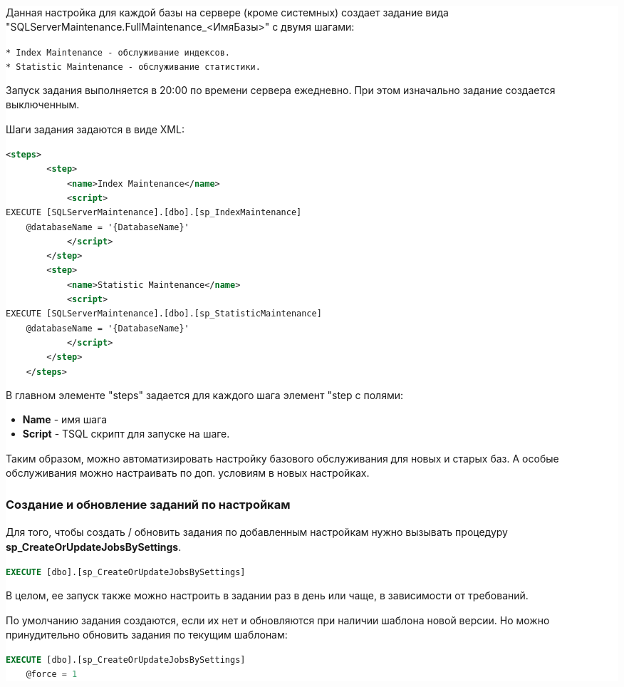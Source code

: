 
Данная настройка для каждой базы на сервере (кроме системных) создает задание вида "SQLServerMaintenance.FullMaintenance_<ИмяБазы>" с двумя шагами:

    * Index Maintenance - обслуживание индексов.
    * Statistic Maintenance - обслуживание статистики.

Запуск задания выполняется в 20:00 по времени сервера ежедневно. При этом изначально задание создается выключенным.

Шаги задания задаются в виде XML:

```XML
<steps>
        <step>
            <name>Index Maintenance</name>
            <script>
EXECUTE [SQLServerMaintenance].[dbo].[sp_IndexMaintenance] 
    @databaseName = '{DatabaseName}'
            </script>
        </step>
        <step>
            <name>Statistic Maintenance</name>
            <script>
EXECUTE [SQLServerMaintenance].[dbo].[sp_StatisticMaintenance] 
    @databaseName = '{DatabaseName}'
            </script>
        </step>
    </steps>
```

В главном элементе "steps" задается для каждого шага элемент "step с полями:

* **Name** - имя шага
* **Script** - TSQL скрипт для запуске на шаге.

Таким образом, можно автоматизировать настройку базового обслуживания для новых и старых баз. А особые обслуживания можно настраивать по доп. условиям в новых настройках.

### Создание и обновление заданий по настройкам

Для того, чтобы создать / обновить задания по добавленным настройкам нужно вызывать процедуру **sp_CreateOrUpdateJobsBySettings**.

```sql
EXECUTE [dbo].[sp_CreateOrUpdateJobsBySettings]
```

В целом, ее запуск также можно настроить в задании раз в день или чаще, в зависимости от требований.

По умолчанию задания создаются, если их нет и обновляются при наличии шаблона новой версии. Но можно принудительно обновить задания по текущим шаблонам:

```sql
EXECUTE [dbo].[sp_CreateOrUpdateJobsBySettings]
    @force = 1
```
